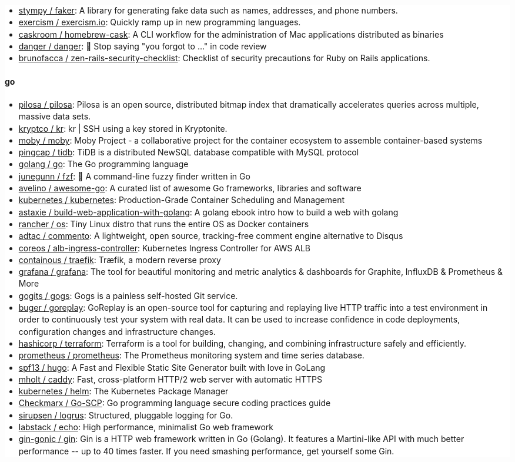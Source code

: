 * [stympy / faker](https://github.com/stympy/faker): A library for generating fake data such as names, addresses, and phone numbers.
* [exercism / exercism.io](https://github.com/exercism/exercism.io): Quickly ramp up in new programming languages.
* [caskroom / homebrew-cask](https://github.com/caskroom/homebrew-cask): A CLI workflow for the administration of Mac applications distributed as binaries
* [danger / danger](https://github.com/danger/danger): 🚫 Stop saying "you forgot to …" in code review
* [brunofacca / zen-rails-security-checklist](https://github.com/brunofacca/zen-rails-security-checklist): Checklist of security precautions for Ruby on Rails applications.

#### go
* [pilosa / pilosa](https://github.com/pilosa/pilosa): Pilosa is an open source, distributed bitmap index that dramatically accelerates queries across multiple, massive data sets.
* [kryptco / kr](https://github.com/kryptco/kr): kr | SSH using a key stored in Kryptonite.
* [moby / moby](https://github.com/moby/moby): Moby Project - a collaborative project for the container ecosystem to assemble container-based systems
* [pingcap / tidb](https://github.com/pingcap/tidb): TiDB is a distributed NewSQL database compatible with MySQL protocol
* [golang / go](https://github.com/golang/go): The Go programming language
* [junegunn / fzf](https://github.com/junegunn/fzf): 🌸 A command-line fuzzy finder written in Go
* [avelino / awesome-go](https://github.com/avelino/awesome-go): A curated list of awesome Go frameworks, libraries and software
* [kubernetes / kubernetes](https://github.com/kubernetes/kubernetes): Production-Grade Container Scheduling and Management
* [astaxie / build-web-application-with-golang](https://github.com/astaxie/build-web-application-with-golang): A golang ebook intro how to build a web with golang
* [rancher / os](https://github.com/rancher/os): Tiny Linux distro that runs the entire OS as Docker containers
* [adtac / commento](https://github.com/adtac/commento): A lightweight, open source, tracking-free comment engine alternative to Disqus
* [coreos / alb-ingress-controller](https://github.com/coreos/alb-ingress-controller): Kubernetes Ingress Controller for AWS ALB
* [containous / traefik](https://github.com/containous/traefik): Træfik, a modern reverse proxy
* [grafana / grafana](https://github.com/grafana/grafana): The tool for beautiful monitoring and metric analytics & dashboards for Graphite, InfluxDB & Prometheus & More
* [gogits / gogs](https://github.com/gogits/gogs): Gogs is a painless self-hosted Git service.
* [buger / goreplay](https://github.com/buger/goreplay): GoReplay is an open-source tool for capturing and replaying live HTTP traffic into a test environment in order to continuously test your system with real data. It can be used to increase confidence in code deployments, configuration changes and infrastructure changes.
* [hashicorp / terraform](https://github.com/hashicorp/terraform): Terraform is a tool for building, changing, and combining infrastructure safely and efficiently.
* [prometheus / prometheus](https://github.com/prometheus/prometheus): The Prometheus monitoring system and time series database.
* [spf13 / hugo](https://github.com/spf13/hugo): A Fast and Flexible Static Site Generator built with love in GoLang
* [mholt / caddy](https://github.com/mholt/caddy): Fast, cross-platform HTTP/2 web server with automatic HTTPS
* [kubernetes / helm](https://github.com/kubernetes/helm): The Kubernetes Package Manager
* [Checkmarx / Go-SCP](https://github.com/Checkmarx/Go-SCP): Go programming language secure coding practices guide
* [sirupsen / logrus](https://github.com/sirupsen/logrus): Structured, pluggable logging for Go.
* [labstack / echo](https://github.com/labstack/echo): High performance, minimalist Go web framework
* [gin-gonic / gin](https://github.com/gin-gonic/gin): Gin is a HTTP web framework written in Go (Golang). It features a Martini-like API with much better performance -- up to 40 times faster. If you need smashing performance, get yourself some Gin.
